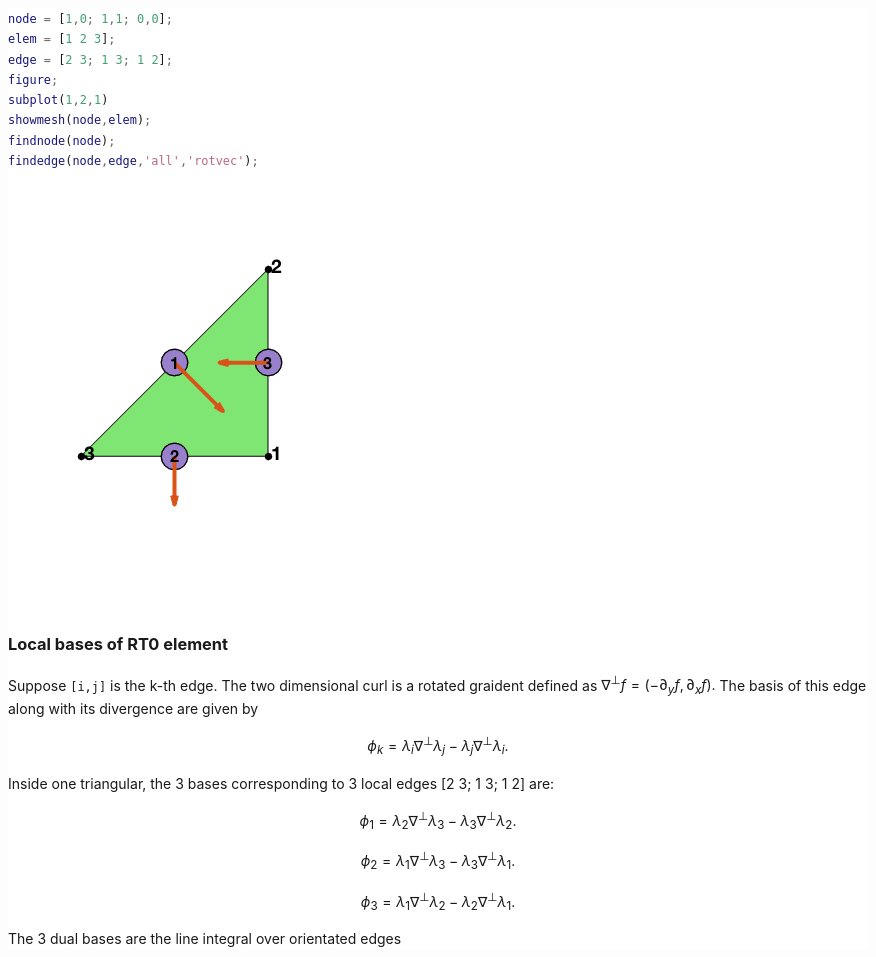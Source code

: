 
```matlab
node = [1,0; 1,1; 0,0];
elem = [1 2 3];
edge = [2 3; 1 3; 1 2];
figure;
subplot(1,2,1)
showmesh(node,elem);
findnode(node);
findedge(node,edge,'all','rotvec');
```


    
![png](PoissonRT0mfemrate_files/PoissonRT0mfemrate_3_0.png)
    


### Local bases of RT0 element

Suppose `[i,j]` is the k-th edge. The two dimensional curl is a rotated graident defined as $\nabla^{\bot} f = (-\partial_y f, \partial _x f).$ The basis of this edge along with its divergence are given by

$$ \phi_k = \lambda_i \nabla^{\bot} \lambda_j - \lambda_j \nabla^{\bot} \lambda_i. $$

Inside one triangular, the 3 bases corresponding to 3 local edges [2 3; 1
3; 1 2] are:

$$ \phi_1 = \lambda_2 \nabla^{\bot} \lambda_3 - \lambda_3 \nabla^{\bot} \lambda_2. $$ 

$$ \phi_2 = \lambda_1 \nabla^{\bot} \lambda_3 - \lambda_3 \nabla^{\bot} \lambda_1. $$

$$ \phi_3 = \lambda_1 \nabla^{\bot} \lambda_2 - \lambda_2 \nabla^{\bot} \lambda_1. $$

The 3 dual bases are the line integral over orientated edges
